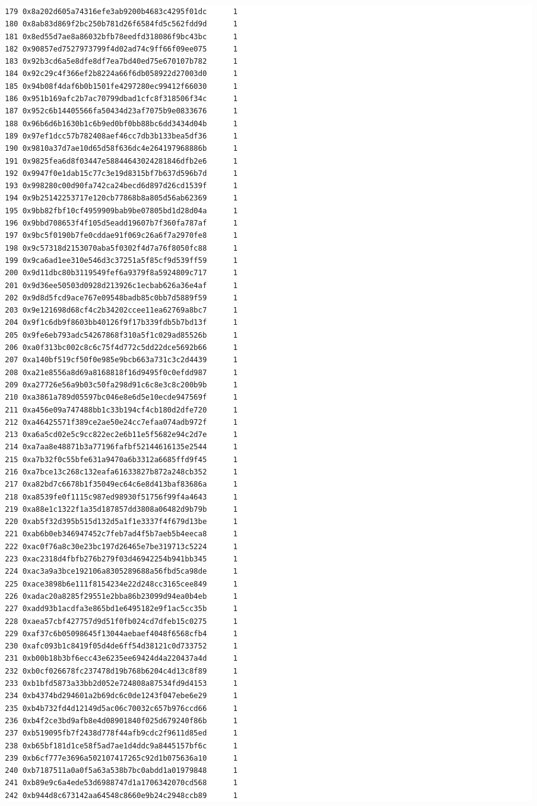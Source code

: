     179 0x8a202d605a74316efe3ab9200b4683c4295f01dc      1
    180 0x8ab83d869f2bc250b781d26f6584fd5c562fdd9d      1
    181 0x8ed55d7ae8a86032bfb78eedfd318086f9bc43bc      1
    182 0x90857ed7527973799f4d02ad74c9ff66f09ee075      1
    183 0x92b3cd6a5e8dfe8df7ea7bd40ed75e670107b782      1
    184 0x92c29c4f366ef2b8224a66f6db058922d27003d0      1
    185 0x94b08f4daf6b0b1501fe4297280ec99412f66030      1
    186 0x951b169afc2b7ac70799dbad1cfc8f318506f34c      1
    187 0x952c6b14405566fa50434d23af7075b9e0833676      1
    188 0x96b6d6b1630b1c6b9ed0bf0bb88bc6dd3434d04b      1
    189 0x97ef1dcc57b782408aef46cc7db3b133bea5df36      1
    190 0x9810a37d7ae10d65d58f636dc4e264197968886b      1
    191 0x9825fea6d8f03447e58844643024281846dfb2e6      1
    192 0x9947f0e1dab15c77c3e19d8315bf7b637d596b7d      1
    193 0x998280c00d90fa742ca24becd6d897d26cd1539f      1
    194 0x9b25142253717e120cb77868b8a805d56ab62369      1
    195 0x9bb82fbf10cf4959909bab9be07805bd1d28d04a      1
    196 0x9bbd708653f4f105d5eadd19607b7f360fa787af      1
    197 0x9bc5f0190b7fe0cddae91f069c26a6f7a2970fe8      1
    198 0x9c57318d2153070aba5f0302f4d7a76f8050fc88      1
    199 0x9ca6ad1ee310e546d3c37251a5f85cf9d539ff59      1
    200 0x9d11dbc80b3119549fef6a9379f8a5924809c717      1
    201 0x9d36ee50503d0928d213926c1ecbab626a36e4af      1
    202 0x9d8d5fcd9ace767e09548badb85c0bb7d5889f59      1
    203 0x9e121698d68cf4c2b34202ccee11ea62769a8bc7      1
    204 0x9f1c6db9f8603bb40126f9f17b339fdb5b7bd13f      1
    205 0x9fe6eb793adc54267868f310a5f1c029ad85526b      1
    206 0xa0f313bc002c8c6c75f4d772c5dd22dce5692b66      1
    207 0xa140bf519cf50f0e985e9bcb663a731c3c2d4439      1
    208 0xa21e8556a8d69a8168818f16d9495f0c0efdd987      1
    209 0xa27726e56a9b03c50fa298d91c6c8e3c8c200b9b      1
    210 0xa3861a789d05597bc046e8e6d5e10ecde947569f      1
    211 0xa456e09a747488bb1c33b194cf4cb180d2dfe720      1
    212 0xa46425571f389ce2ae50e24cc7efaa074adb972f      1
    213 0xa6a5cd02e5c9cc822ec2e6b11e5f5682e94c2d7e      1
    214 0xa7aa8e48871b3a77196fafbf52144616135e2544      1
    215 0xa7b32f0c55bfe631a9470a6b3312a6685ffd9f45      1
    216 0xa7bce13c268c132eafa61633827b872a248cb352      1
    217 0xa82bd7c6678b1f35049ec64c6e8d413baf83686a      1
    218 0xa8539fe0f1115c987ed98930f51756f99f4a4643      1
    219 0xa88e1c1322f1a35d187857dd3808a06482d9b79b      1
    220 0xab5f32d395b515d132d5a1f1e3337f4f679d13be      1
    221 0xab6b0eb346947452c7feb7ad4f5b7aeb5b4eeca8      1
    222 0xac0f76a8c30e23bc197d26465e7be319713c5224      1
    223 0xac2318d4fbfb276b279f03d46942254b941bb345      1
    224 0xac3a9a3bce192106a8305289688a56fbd5ca98de      1
    225 0xace3898b6e111f8154234e22d248cc3165cee849      1
    226 0xadac20a8285f29551e2bba86b23099d94ea0b4eb      1
    227 0xadd93b1acdfa3e865bd1e6495182e9f1ac5cc35b      1
    228 0xaea57cbf427757d9d51f0fb024cd7dfeb15c0275      1
    229 0xaf37c6b05098645f13044aebaef4048f6568cfb4      1
    230 0xafc093b1c8419f05d4de6ff54d38121c0d733752      1
    231 0xb00b18b3bf6ecc43e6235ee69424d4a220437a4d      1
    232 0xb0cf026678fc237478d19b768b6204c4d13c8f89      1
    233 0xb1bfd5873a33bb2d052e724808a87534fd9d4153      1
    234 0xb4374bd294601a2b69dc6c0de1243f047ebe6e29      1
    235 0xb4b732fd4d12149d5ac06c70032c657b976ccd66      1
    236 0xb4f2ce3bd9afb8e4d08901840f025d679240f86b      1
    237 0xb519095fb7f2438d778f44afb9cdc2f9611d85ed      1
    238 0xb65bf181d1ce58f5ad7ae1d4ddc9a8445157bf6c      1
    239 0xb6cf777e3696a502107417265c92d1b075636a10      1
    240 0xb7187511a0a0f5a63a538b7bc0abdd1a01979848      1
    241 0xb89e9c6a4ede53d6988747d1a1706342070cd568      1
    242 0xb944d8c673142aa64548c8660e9b24c2948ccb89      1